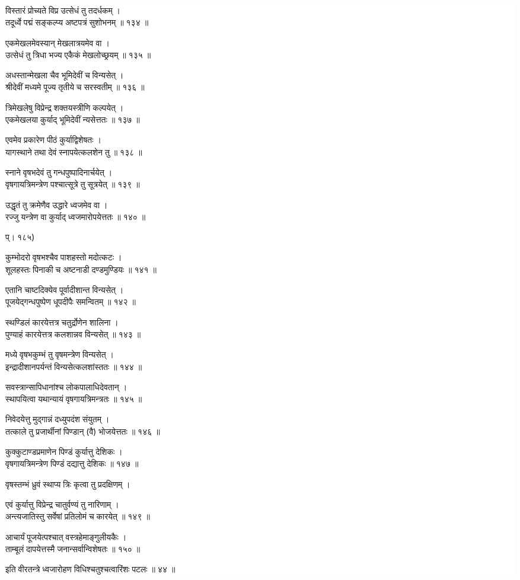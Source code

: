 विस्तारं प्रोच्यते विप्र उत्सेधं तु तदर्धकम् ।  
तदूर्ध्वे पद्मं सङ्कल्प्य अष्टपत्रं सुशोभनम् ॥ १३४ ॥  
  
एकमेखलमेवस्यान् मेखलात्रयमेव वा ।  
उत्सेधं तु त्रिधा भज्य एकैकं मेखलोच्छ्रयम् ॥ १३५ ॥  
  
अधस्तान्मेखला चैव भूमिदेवीं च विन्यसेत् ।  
श्रीदेवीं मध्यमे पूज्य तृतीये च सरस्वतीम् ॥ १३६ ॥  
  
त्रिमेखलेषु विप्रेन्द्र शक्तयस्त्रीणि कल्पयेत् ।  
एकमेखलया कुर्याद् भूमिदेवीं न्यसेत्ततः ॥ १३७ ॥  
  
एवमेव प्रकारेण पीठं कुर्याद्विशेषतः ।  
यागस्थाने तथा देवं स्नापयेत्कलशेन तु ॥ १३८ ॥  
  
स्नाने वृषभदेवं तु गन्धपुष्पादिनार्चयेत् ।  
वृषगायत्रिमन्त्रेण पश्चात्सूत्रे तु सूत्रयेत् ॥ १३९ ॥  
  
उद्धृतं तु क्रमेणैव उद्धारे ध्वजमेव वा ।  
रज्जु यन्त्रेण वा कुर्याद् ध्वजमारोपयेत्ततः ॥ १४० ॥  
  
प्। १८५)  
  
कुम्भोदरो वृषभश्चैव पाशहस्तो मदोत्कटः ।  
शूलहस्तः पिनाकी च अष्टनाडी दण्डमुण्डियः ॥ १४१ ॥  
  
एतानि चाष्टदिक्येव पूर्वादीशान्त विन्यसेत् ।  
पूजयेद्गन्धपुष्पेण धूपदीपैः समन्वितम् ॥ १४२ ॥  
  
स्थण्डिलं कारयेत्तत्र चतुर्द्रोणेन शालिना ।  
पुण्याहं कारयेत्तत्र कलशान्नव विन्यसेत् ॥ १४३ ॥  
  
मध्ये वृषभकुम्भं तु वृषमन्त्रेण विन्यसेत् ।  
इन्द्रादीशानपर्यन्तं विन्यसेत्कलशांस्ततः ॥ १४४ ॥  
  
सवस्त्रान्सापिधानांश्च लोकपालाधिदेवतान् ।  
स्थापयित्वा यथान्यायं वृषगायत्रिमन्त्रतः ॥ १४५ ॥  
  
निवेदयेत्तु मुद्गान्नं दध्युपदंश संयुतम् ।  
तत्काले तु प्रजार्थीनां पिण्डान् (वै) भोजयेत्ततः ॥ १४६ ॥  
  
कुक्कुटाण्डप्रमाणेन पिण्डं कुर्यात्तु देशिकः ।  
वृषगायत्रिमन्त्रेण पिण्डं दद्यात्तु देशिकः ॥ १४७ ॥  
  
वृषस्तम्भं ध्रुवं स्थाप्य त्रिः कृत्वा तु प्रदक्षिणम् ।  
  
एवं कुर्यात्तु विप्रेन्द्र चातुर्वण्यं तु नारिणाम् ।  
अन्त्यजातिस्तु सर्वेषां प्रतिलोमं च कारयेत् ॥ १४९ ॥  
  
आचार्यं पूजयेत्पश्चात् वस्त्रहेमाङ्गुलीयकैः ।  
ताम्बूलं दापयेत्तस्मै जनान्सर्वान्विशेषतः ॥ १५० ॥  
  
इति वीरतन्त्रे ध्वजारोहण विधिश्चतुश्चत्वारिंशः पटलः ॥ ४४ ॥  
